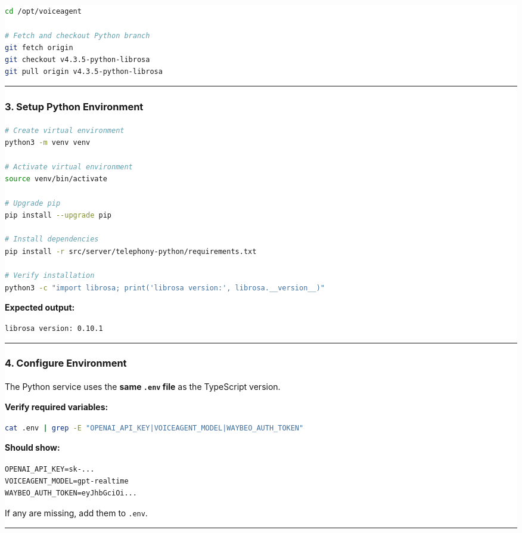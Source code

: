 ```bash
cd /opt/voiceagent

# Fetch and checkout Python branch
git fetch origin
git checkout v4.3.5-python-librosa
git pull origin v4.3.5-python-librosa
```

---

### 3. **Setup Python Environment**

```bash
# Create virtual environment
python3 -m venv venv

# Activate virtual environment
source venv/bin/activate

# Upgrade pip
pip install --upgrade pip

# Install dependencies
pip install -r src/server/telephony-python/requirements.txt

# Verify installation
python3 -c "import librosa; print('librosa version:', librosa.__version__)"
```

**Expected output:**
```
librosa version: 0.10.1
```

---

### 4. **Configure Environment**

The Python service uses the **same `.env` file** as the TypeScript version.

**Verify required variables:**
```bash
cat .env | grep -E "OPENAI_API_KEY|VOICEAGENT_MODEL|WAYBEO_AUTH_TOKEN"
```

**Should show:**
```
OPENAI_API_KEY=sk-...
VOICEAGENT_MODEL=gpt-realtime
WAYBEO_AUTH_TOKEN=eyJhbGciOi...
```

If any are missing, add them to `.env`.

---
